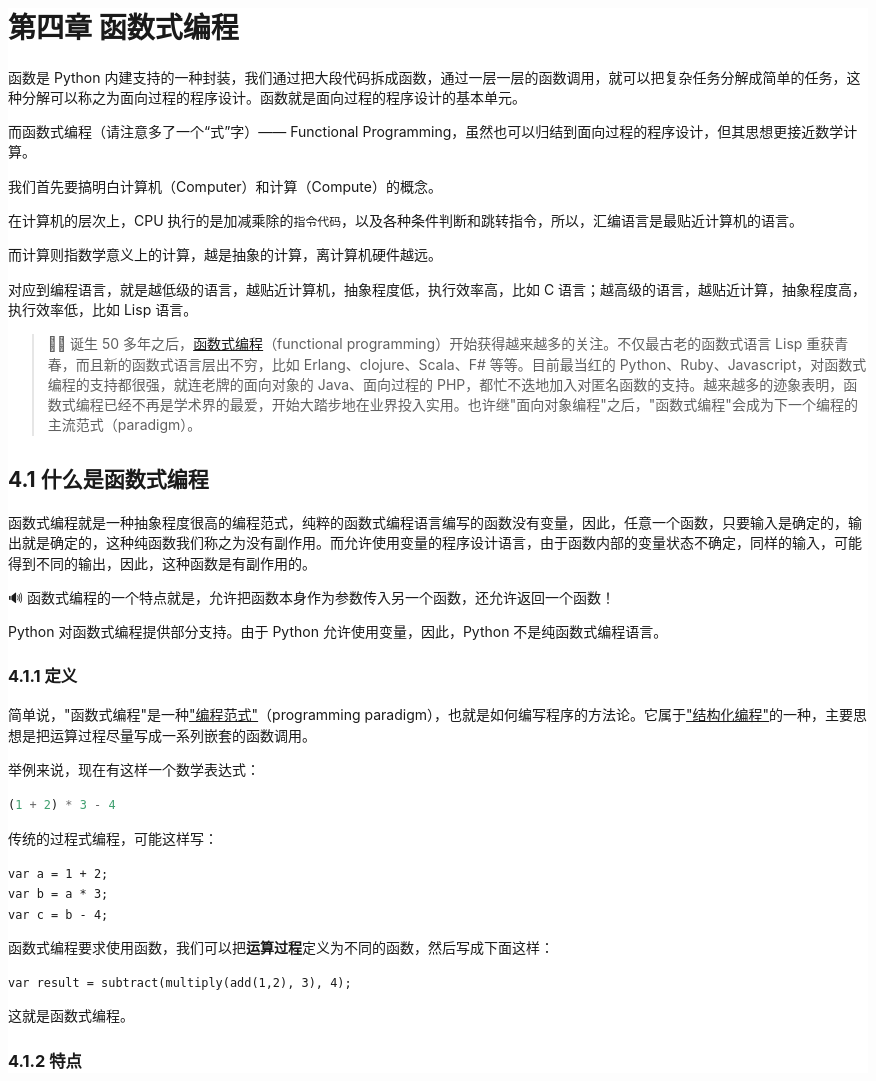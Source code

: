 # 第四章 函数式编程


函数是 Python 内建支持的一种封装，我们通过把大段代码拆成函数，通过一层一层的函数调用，就可以把复杂任务分解成简单的任务，这种分解可以称之为面向过程的程序设计。函数就是面向过程的程序设计的基本单元。

而函数式编程（请注意多了一个“式”字）—— Functional Programming，虽然也可以归结到面向过程的程序设计，但其思想更接近数学计算。

我们首先要搞明白计算机（Computer）和计算（Compute）的概念。

在计算机的层次上，CPU 执行的是加减乘除的`指令代码`，以及各种条件判断和跳转指令，所以，汇编语言是最贴近计算机的语言。

而计算则指数学意义上的计算，越是抽象的计算，离计算机硬件越远。

对应到编程语言，就是越低级的语言，越贴近计算机，抽象程度低，执行效率高，比如 C 语言；越高级的语言，越贴近计算，抽象程度高，执行效率低，比如 Lisp 语言。

> 🎁🎉 诞生 50 多年之后，[函数式编程](http://en.wikipedia.org/wiki/Functional_programming)（functional programming）开始获得越来越多的关注。不仅最古老的函数式语言 Lisp 重获青春，而且新的函数式语言层出不穷，比如 Erlang、clojure、Scala、F# 等等。目前最当红的 Python、Ruby、Javascript，对函数式编程的支持都很强，就连老牌的面向对象的 Java、面向过程的 PHP，都忙不迭地加入对匿名函数的支持。越来越多的迹象表明，函数式编程已经不再是学术界的最爱，开始大踏步地在业界投入实用。也许继"面向对象编程"之后，"函数式编程"会成为下一个编程的主流范式（paradigm）。

## 4.1 什么是函数式编程

函数式编程就是一种抽象程度很高的编程范式，纯粹的函数式编程语言编写的函数没有变量，因此，任意一个函数，只要输入是确定的，输出就是确定的，这种纯函数我们称之为没有副作用。而允许使用变量的程序设计语言，由于函数内部的变量状态不确定，同样的输入，可能得到不同的输出，因此，这种函数是有副作用的。

🔊 函数式编程的一个特点就是，允许把函数本身作为参数传入另一个函数，还允许返回一个函数！

Python 对函数式编程提供部分支持。由于 Python 允许使用变量，因此，Python 不是纯函数式编程语言。

### 4.1.1 定义

简单说，"函数式编程"是一种["编程范式"](http://en.wikipedia.org/wiki/Programming_paradigm)（programming paradigm），也就是如何编写程序的方法论。它属于["结构化编程"](http://en.wikipedia.org/wiki/Structured_programming)的一种，主要思想是把运算过程尽量写成一系列嵌套的函数调用。

举例来说，现在有这样一个数学表达式：

```python
(1 + 2) * 3 - 4
```

传统的过程式编程，可能这样写：

```
var a = 1 + 2;
var b = a * 3;
var c = b - 4;
```

函数式编程要求使用函数，我们可以把**运算过程**定义为不同的函数，然后写成下面这样：

```
var result = subtract(multiply(add(1,2), 3), 4);
```

这就是函数式编程。

### 4.1.2 特点
